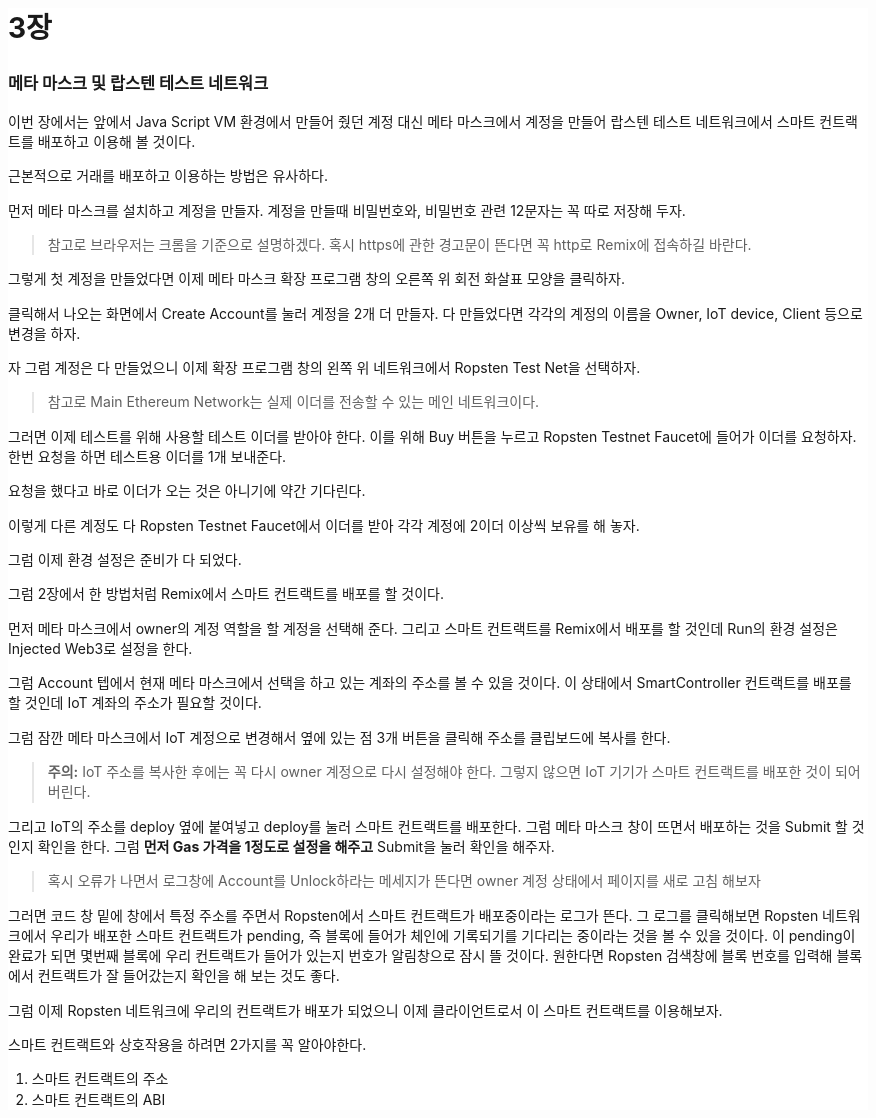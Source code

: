 # 3장
### 메타 마스크 및 랍스텐 테스트 네트워크

이번 장에서는 앞에서 Java Script VM 환경에서 만들어 줬던 계정 대신
메타 마스크에서 계정을 만들어 랍스텐 테스트 네트워크에서 스마트 컨트랙트를 배포하고 이용해 볼 것이다.

근본적으로 거래를 배포하고 이용하는 방법은 유사하다.

먼저 메타 마스크를 설치하고 계정을 만들자.
계정을 만들때 비밀번호와, 비밀번호 관련 12문자는 꼭 따로 저장해 두자.

>참고로 브라우저는 크롬을 기준으로 설명하겠다.
>혹시 https에 관한 경고문이 뜬다면 꼭 http로 Remix에 접속하길 바란다.

그렇게 첫 계정을 만들었다면 이제 메타 마스크 확장 프로그램 창의 오른쪽 위 회전 화살표 모양을 클릭하자.

클릭해서 나오는 화면에서 Create Account를 눌러 계정을 2개 더 만들자.
다 만들었다면 각각의 계정의 이름을 Owner, IoT device, Client 등으로 변경을 하자.

자 그럼 계정은 다 만들었으니 이제 확장 프로그램 창의 왼쪽 위 네트워크에서 Ropsten Test Net을 선택하자.
>참고로 Main Ethereum Network는 실제 이더를 전송할 수 있는 메인 네트워크이다.

그러면 이제 테스트를 위해 사용할 테스트 이더를 받아야 한다.
이를 위해 Buy 버튼을 누르고 Ropsten Testnet Faucet에 들어가 이더를 요청하자.
한번 요청을 하면 테스트용 이더를 1개 보내준다.

요청을 했다고 바로 이더가 오는 것은 아니기에 약간 기다린다.

이렇게 다른 계정도 다 Ropsten Testnet Faucet에서 이더를 받아 각각 계정에 2이더 이상씩 보유를 해 놓자.

그럼 이제 환경 설정은 준비가 다 되었다.

그럼 2장에서 한 방법처럼 Remix에서 스마트 컨트랙트를 배포를 할 것이다.

먼저 메타 마스크에서 owner의 계정 역할을 할 계정을 선택해 준다.
그리고 스마트 컨트랙트를 Remix에서 배포를 할 것인데 Run의 환경 설정은 Injected Web3로 설정을 한다.

그럼 Account 텝에서 현재 메타 마스크에서 선택을 하고 있는 계좌의 주소를 볼 수 있을 것이다.
이 상태에서 SmartController 컨트랙트를 배포를 할 것인데 IoT 계좌의 주소가 필요할 것이다.

그럼 잠깐 메타 마스크에서 IoT 계정으로 변경해서 옆에 있는 점 3개 버튼을 클릭해 주소를 클립보드에 복사를 한다.
> **주의:** IoT 주소를 복사한 후에는 꼭 다시 owner 계정으로 다시 설정해야 한다. 그렇지 않으면 IoT 기기가 스마트 컨트랙트를 배포한 것이 되어버린다.

그리고 IoT의 주소를 deploy 옆에 붙여넣고 deploy를 눌러 스마트 컨트랙트를 배포한다.
그럼 메타 마스크 창이 뜨면서 배포하는 것을 Submit 할 것인지 확인을 한다.
그럼 **먼저 Gas 가격을 1정도로 설정을 해주고** Submit을 눌러 확인을 해주자.
>혹시 오류가 나면서 로그창에 Account를 Unlock하라는 메세지가 뜬다면 owner 계정 상태에서 페이지를 새로 고침 해보자

그러면 코드 창 밑에 창에서 특정 주소를 주면서 Ropsten에서 스마트 컨트랙트가 배포중이라는 로그가 뜬다.
그 로그를 클릭해보면 Ropsten 네트워크에서 우리가 배포한 스마트 컨트랙트가 pending, 즉 블록에 들어가 체인에 기록되기를 기다리는 중이라는 것을 볼 수 있을 것이다.
이 pending이 완료가 되면 몇번째 블록에 우리 컨트랙트가 들어가 있는지 번호가 알림창으로 잠시 뜰 것이다.
원한다면 Ropsten 검색창에 블록 번호를 입력해 블록에서 컨트랙트가 잘 들어갔는지 확인을 해 보는 것도 좋다.

그럼 이제 Ropsten 네트워크에 우리의 컨트랙트가 배포가 되었으니 이제 클라이언트로서 이 스마트 컨트랙트를 이용해보자.

스마트 컨트랙트와 상호작용을 하려면 2가지를 꼭 알아야한다.
1. 스마트 컨트랙트의 주소
2. 스마트 컨트랙트의 ABI

